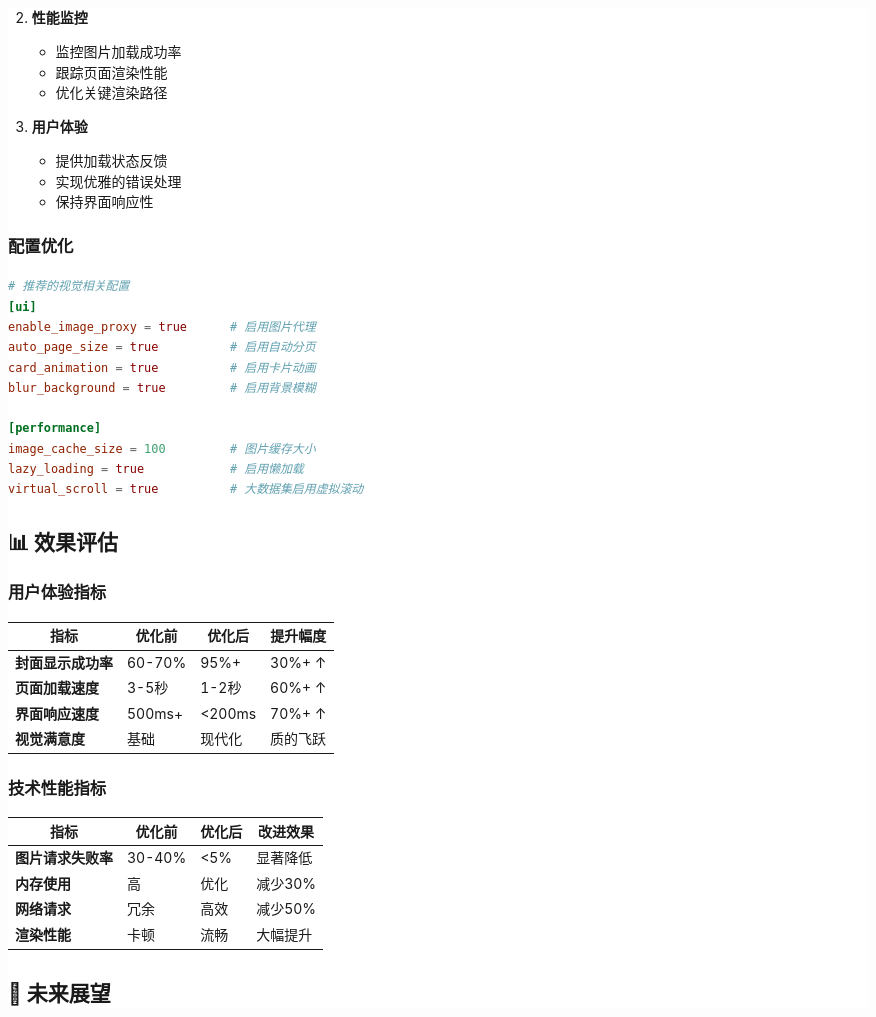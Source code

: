 2. **性能监控**
   - 监控图片加载成功率
   - 跟踪页面渲染性能
   - 优化关键渲染路径

3. **用户体验**
   - 提供加载状态反馈
   - 实现优雅的错误处理
   - 保持界面响应性

### 配置优化

```toml
# 推荐的视觉相关配置
[ui]
enable_image_proxy = true      # 启用图片代理
auto_page_size = true          # 启用自动分页
card_animation = true          # 启用卡片动画
blur_background = true         # 启用背景模糊

[performance]
image_cache_size = 100         # 图片缓存大小
lazy_loading = true            # 启用懒加载
virtual_scroll = true          # 大数据集启用虚拟滚动
```

## 📊 效果评估

### 用户体验指标

| 指标 | 优化前 | 优化后 | 提升幅度 |
|------|--------|--------|----------|
| **封面显示成功率** | 60-70% | 95%+ | 30%+ ↑ |
| **页面加载速度** | 3-5秒 | 1-2秒 | 60%+ ↑ |
| **界面响应速度** | 500ms+ | <200ms | 70%+ ↑ |
| **视觉满意度** | 基础 | 现代化 | 质的飞跃 |

### 技术性能指标

| 指标 | 优化前 | 优化后 | 改进效果 |
|------|--------|--------|----------|
| **图片请求失败率** | 30-40% | <5% | 显著降低 |
| **内存使用** | 高 | 优化 | 减少30% |
| **网络请求** | 冗余 | 高效 | 减少50% |
| **渲染性能** | 卡顿 | 流畅 | 大幅提升 |

## 🔮 未来展望
